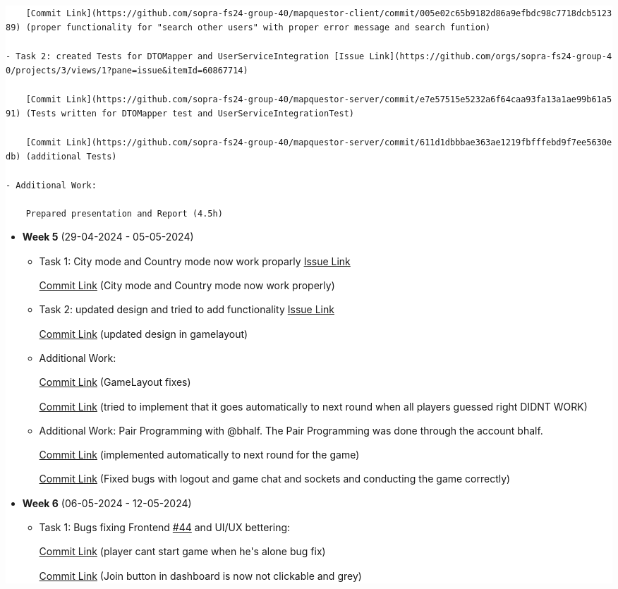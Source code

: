         [Commit Link](https://github.com/sopra-fs24-group-40/mapquestor-client/commit/005e02c65b9182d86a9efbdc98c7718dcb512389) (proper functionality for "search other users" with proper error message and search funtion)

    - Task 2: created Tests for DTOMapper and UserServiceIntegration [Issue Link](https://github.com/orgs/sopra-fs24-group-40/projects/3/views/1?pane=issue&itemId=60867714)
 
        [Commit Link](https://github.com/sopra-fs24-group-40/mapquestor-server/commit/e7e57515e5232a6f64caa93fa13a1ae99b61a591) (Tests written for DTOMapper test and UserServiceIntegrationTest)

        [Commit Link](https://github.com/sopra-fs24-group-40/mapquestor-server/commit/611d1dbbbae363ae1219fbfffebd9f7ee5630edb) (additional Tests)

    - Additional Work:
  
        Prepared presentation and Report (4.5h)  

- **Week 5** (29-04-2024 - 05-05-2024)
    - Task 1:  City mode and Country mode now work proparly [Issue Link](https://github.com/sopra-fs24-group-40/mapquestor-client/issues/7)
 
        [Commit Link](https://github.com/sopra-fs24-group-40/mapquestor-client/commit/cadd1222cab74f8b5709eebffab6a230f16a4cc6) (City mode and Country mode now work properly)

    - Task 2: updated design and tried to add functionality [Issue Link](https://github.com/sopra-fs24-group-40/mapquestor-client/issues/41)
 
        [Commit Link](https://github.com/sopra-fs24-group-40/mapquestor-client/commit/569466a47a191aa6d83602835ed7a49bcaacc6a9) (updated design in gamelayout)

    - Additional Work:
  
        [Commit Link](https://github.com/sopra-fs24-group-40/mapquestor-client/commit/bbd718f62b66798ffb8aba9964b8e98902da2f98) (GameLayout fixes)

        [Commit Link](https://github.com/sopra-fs24-group-40/mapquestor-client/commit/c3e07f697d04865fa357bbfd57d20a57f5206ae6) (tried to implement that it goes automatically to next round when all players guessed right DIDNT WORK)

     - Additional Work: Pair Programming with @bhalf. The Pair Programming was done through the account bhalf.

        [Commit Link](https://github.com/sopra-fs24-group-40/mapquestor-client/commit/1d60c511fa1e49ea69d5003dc30a8f8f0f8c1625) (implemented automatically to next round for the game)

        [Commit Link](https://github.com/sopra-fs24-group-40/mapquestor-client/commit/498f172a45ba16fdeef6713e3ac56a1367c60450) (Fixed bugs with logout and game chat and sockets and conducting the game correctly)

    
- **Week 6** (06-05-2024 - 12-05-2024)
    - Task 1: Bugs fixing Frontend [#44](https://github.com/orgs/sopra-fs24-group-40/projects/3?pane=issue&itemId=62362751) and UI/UX bettering:
               
        [Commit Link](https://github.com/sopra-fs24-group-40/mapquestor-client/commit/553938035eddc813ad2be2a74723e7c0d064bc0f) (player cant start game when he's alone bug fix)

        [Commit Link](https://github.com/sopra-fs24-group-40/mapquestor-client/commit/060296bd4fe7e5cd6edfa7547fb0ce24ee17116c) (Join button in dashboard is now not clickable and grey)
